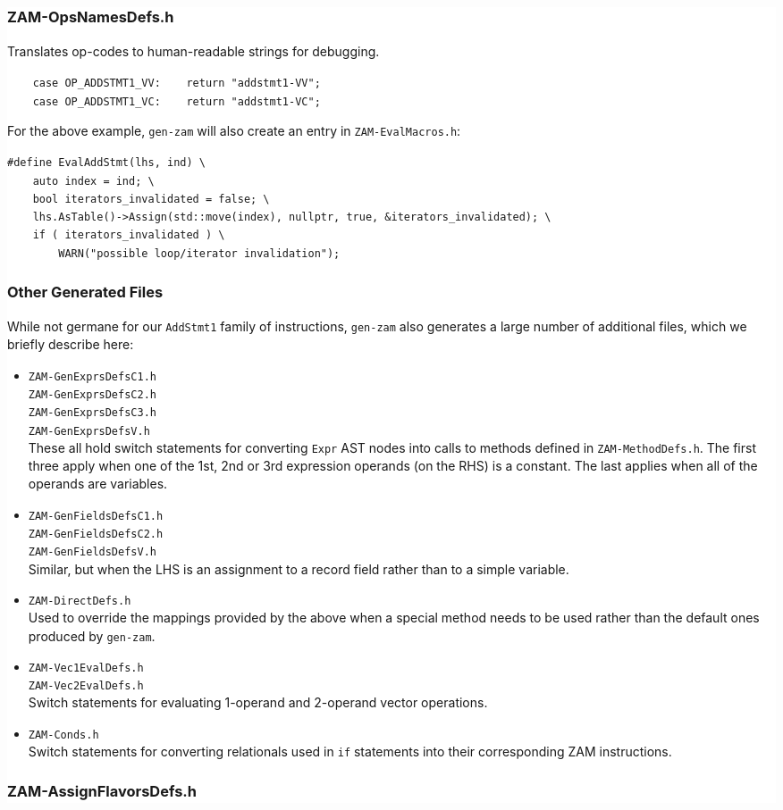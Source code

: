 ### ZAM-OpsNamesDefs.h

Translates op-codes to human-readable strings for debugging.

```
	case OP_ADDSTMT1_VV:    return "addstmt1-VV";
	case OP_ADDSTMT1_VC:    return "addstmt1-VC";
```

For the above example, `gen-zam` will also create an entry in
`ZAM-EvalMacros.h`:

```
#define EvalAddStmt(lhs, ind) \
	auto index = ind; \
	bool iterators_invalidated = false; \
	lhs.AsTable()->Assign(std::move(index), nullptr, true, &iterators_invalidated); \
	if ( iterators_invalidated ) \
		WARN("possible loop/iterator invalidation");
```

### Other Generated Files

While not germane for our `AddStmt1` family of instructions, `gen-zam`
also generates a large number of additional files, which we briefly describe
here:

* `ZAM-GenExprsDefsC1.h` \
	`ZAM-GenExprsDefsC2.h` \
	`ZAM-GenExprsDefsC3.h` \
	`ZAM-GenExprsDefsV.h` \
These all hold switch statements for converting `Expr` AST nodes into calls
to methods defined in `ZAM-MethodDefs.h`.  The first three apply when one
of the 1st, 2nd or 3rd expression operands (on the RHS) is a constant. The
last applies when all of the operands are variables.

* `ZAM-GenFieldsDefsC1.h` \
	`ZAM-GenFieldsDefsC2.h` \
	`ZAM-GenFieldsDefsV.h` \
Similar, but when the LHS is an assignment to a record field rather than
to a simple variable.

* `ZAM-DirectDefs.h` \
Used to override the mappings provided by the above when a special method
needs to be used rather than the default ones produced by `gen-zam`.

* `ZAM-Vec1EvalDefs.h` \
`ZAM-Vec2EvalDefs.h` \
Switch statements for evaluating 1-operand and 2-operand vector operations.

* `ZAM-Conds.h` \
Switch statements for converting relationals used in `if` statements into
their corresponding ZAM instructions.

### ZAM-AssignFlavorsDefs.h
